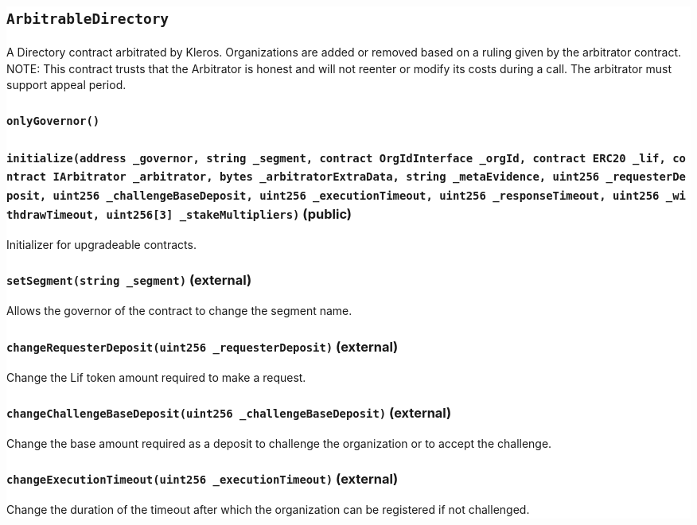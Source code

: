 ## `ArbitrableDirectory`



A Directory contract arbitrated by Kleros.
Organizations are added or removed based on a ruling given by the arbitrator contract.
NOTE: This contract trusts that the Arbitrator is honest and will not reenter or modify its costs during a call.
The arbitrator must support appeal period.

### `onlyGovernor()`






### `initialize(address _governor, string _segment, contract OrgIdInterface _orgId, contract ERC20 _lif, contract IArbitrator _arbitrator, bytes _arbitratorExtraData, string _metaEvidence, uint256 _requesterDeposit, uint256 _challengeBaseDeposit, uint256 _executionTimeout, uint256 _responseTimeout, uint256 _withdrawTimeout, uint256[3] _stakeMultipliers)` (public)



Initializer for upgradeable contracts.


### `setSegment(string _segment)` (external)



Allows the governor of the contract to change the segment name.


### `changeRequesterDeposit(uint256 _requesterDeposit)` (external)



Change the Lif token amount required to make a request.


### `changeChallengeBaseDeposit(uint256 _challengeBaseDeposit)` (external)



Change the base amount required as a deposit to challenge the organization or to accept the challenge.


### `changeExecutionTimeout(uint256 _executionTimeout)` (external)



Change the duration of the timeout after which the organization can be registered if not challenged.
